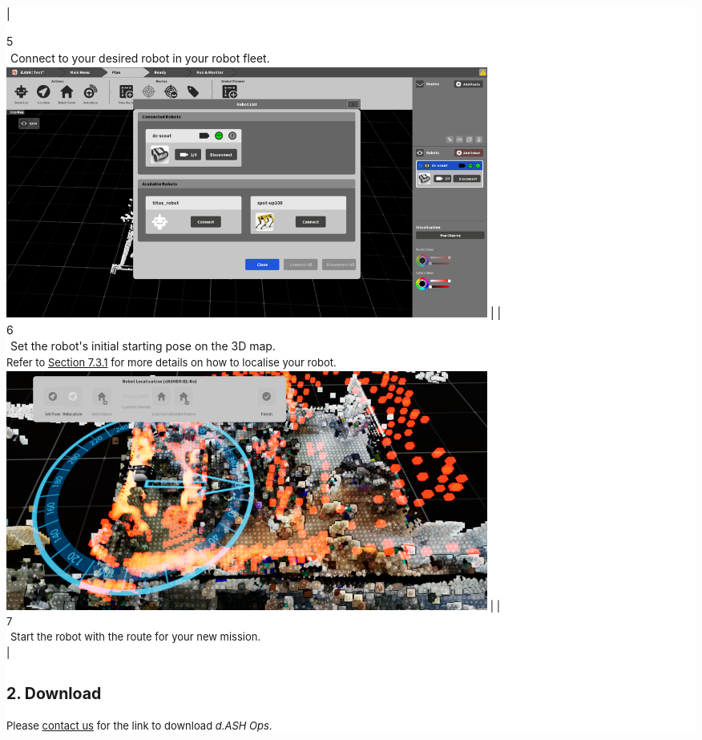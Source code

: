 | <div class="instructions-div"><div class="instruction-circle">5</div><p style="margin: 0; margin-left: 5px;">Connect to your desired robot in your robot fleet.</p></div><img alt="Connecting To Robot" src="img/dash-ops/connecting-robot.png" width="600px"> |
| <div class="instructions-div"><div class="instruction-circle">6</div><p style="margin: 0; margin-left: 5px;">Set the robot's initial starting pose on the 3D map.</p></div><font size='2'>Refer to [Section 7.3.1](#731-localisation) for more details on how to localise your robot.<br><img alt="Relocalising Robot" src="img/dash-ops/set-initial-pose.png" width="600px"> |
| <div class="instructions-div"><div class="instruction-circle">7</div><p style="margin: 0; margin-left: 5px;">Start the robot with the route for your new mission.</p></div> |

## **2. Download**
Please [contact us](mailto:hello@dconstruct.ai) for the link to download *d.ASH Ops*.

